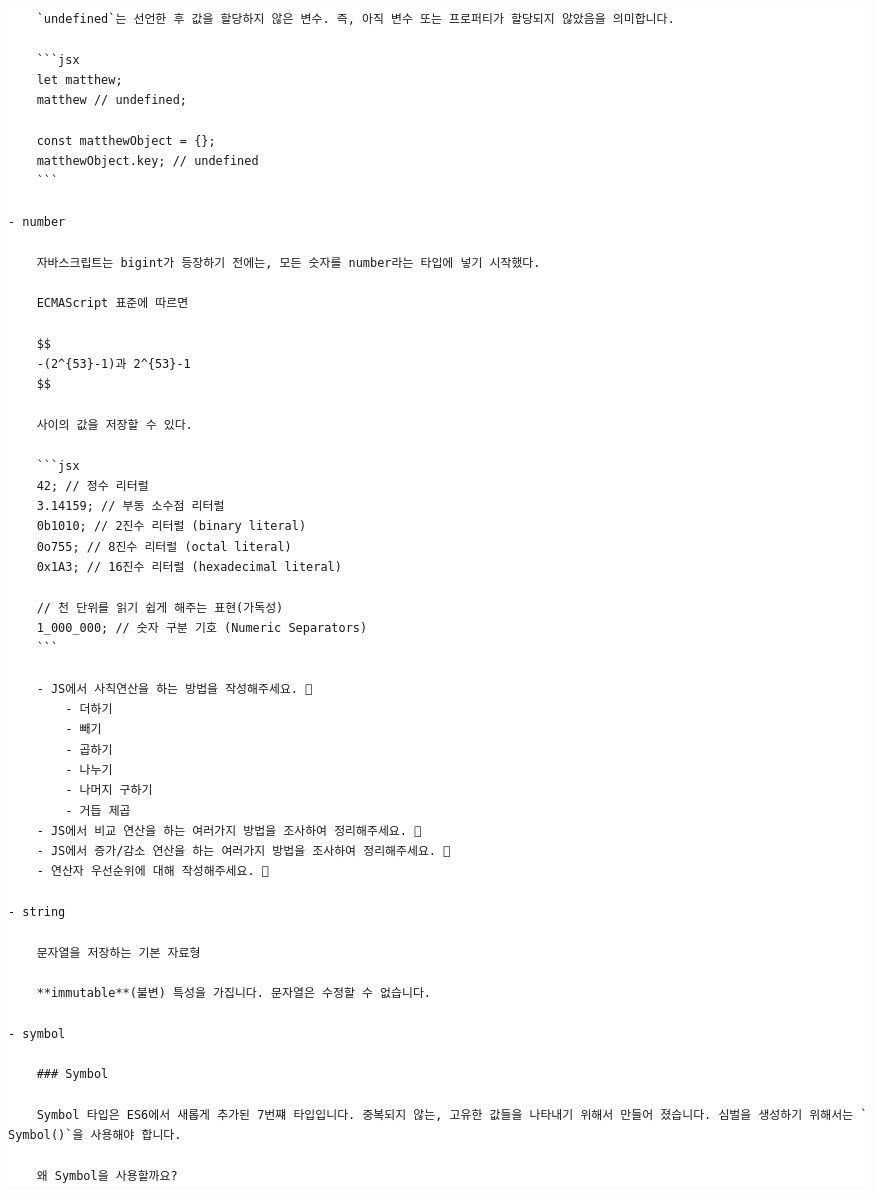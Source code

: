         `undefined`는 선언한 후 값을 할당하지 않은 변수. 즉, 아직 변수 또는 프로퍼티가 할당되지 않았음을 의미합니다.
        
        ```jsx
        let matthew;
        matthew // undefined;
        
        const matthewObject = {};
        matthewObject.key; // undefined
        ```
        
    - number
        
        자바스크립트는 bigint가 등장하기 전에는, 모든 숫자를 number라는 타입에 넣기 시작했다.
        
        ECMAScript 표준에 따르면 
        
        $$
        -(2^{53}-1)과 2^{53}-1
        $$
        
        사이의 값을 저장할 수 있다.
        
        ```jsx
        42; // 정수 리터럴
        3.14159; // 부동 소수점 리터럴
        0b1010; // 2진수 리터럴 (binary literal)
        0o755; // 8진수 리터럴 (octal literal)
        0x1A3; // 16진수 리터럴 (hexadecimal literal)
        
        // 천 단위를 읽기 쉽게 해주는 표현(가독성)
        1_000_000; // 숫자 구분 기호 (Numeric Separators)
        ```
        
        - JS에서 사칙연산을 하는 방법을 작성해주세요. 🍠
            - 더하기
            - 빼기
            - 곱하기
            - 나누기
            - 나머지 구하기
            - 거듭 제곱
        - JS에서 비교 연산을 하는 여러가지 방법을 조사하여 정리해주세요. 🍠
        - JS에서 증가/감소 연산을 하는 여러가지 방법을 조사하여 정리해주세요. 🍠
        - 연산자 우선순위에 대해 작성해주세요. 🍠
        
    - string
        
        문자열을 저장하는 기본 자료형
        
        **immutable**(불변) 특성을 가집니다. 문자열은 수정할 수 없습니다.
        
    - symbol
        
        ### Symbol
        
        Symbol 타입은 ES6에서 새롭게 추가된 7번쨰 타입입니다. 중복되지 않는, 고유한 값들을 나타내기 위해서 만들어 졌습니다. 심벌을 생성하기 위해서는 `Symbol()`을 사용해야 합니다.
        
        왜 Symbol을 사용할까요?
        